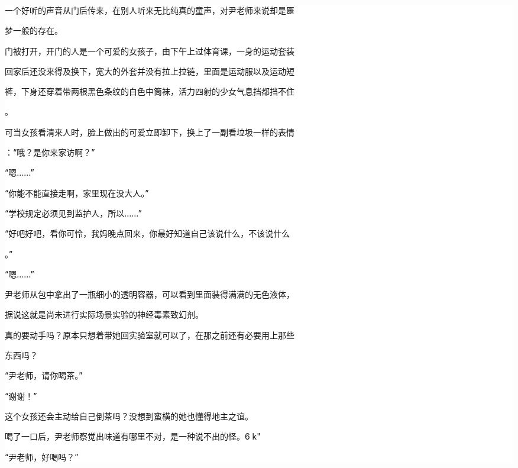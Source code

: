 

一个好听的声音从门后传来，在别人听来无比纯真的童声，对尹老师来说却是噩

梦一般的存在。



门被打开，开门的人是一个可爱的女孩子，由下午上过体育课，一身的运动套装

回家后还没来得及换下，宽大的外套并没有拉上拉链，里面是运动服以及运动短

裤，下身还穿着带两根黑色条纹的白色中筒袜，活力四射的少女气息挡都挡不住

。





可当女孩看清来人时，脸上做出的可爱立即卸下，换上了一副看垃圾一样的表情

：“哦？是你来家访啊？”



“嗯……”



“你能不能直接走啊，家里现在没大人。”

“学校规定必须见到监护人，所以……”





“好吧好吧，看你可怜，我妈晚点回来，你最好知道自己该说什么，不该说什么

。”

“嗯……”





尹老师从包中拿出了一瓶细小的透明容器，可以看到里面装得满满的无色液体，

据说这就是尚未进行实际场景实验的神经毒素致幻剂。





真的要动手吗？原本只想着带她回实验室就可以了，在那之前还有必要用上那些

东西吗？



“尹老师，请你喝茶。”



“谢谢！”

这个女孩还会主动给自己倒茶吗？没想到蛮横的她也懂得地主之谊。

喝了一口后，尹老师察觉出味道有哪里不对，是一种说不出的怪。6  k"

“尹老师，好喝吗？”
